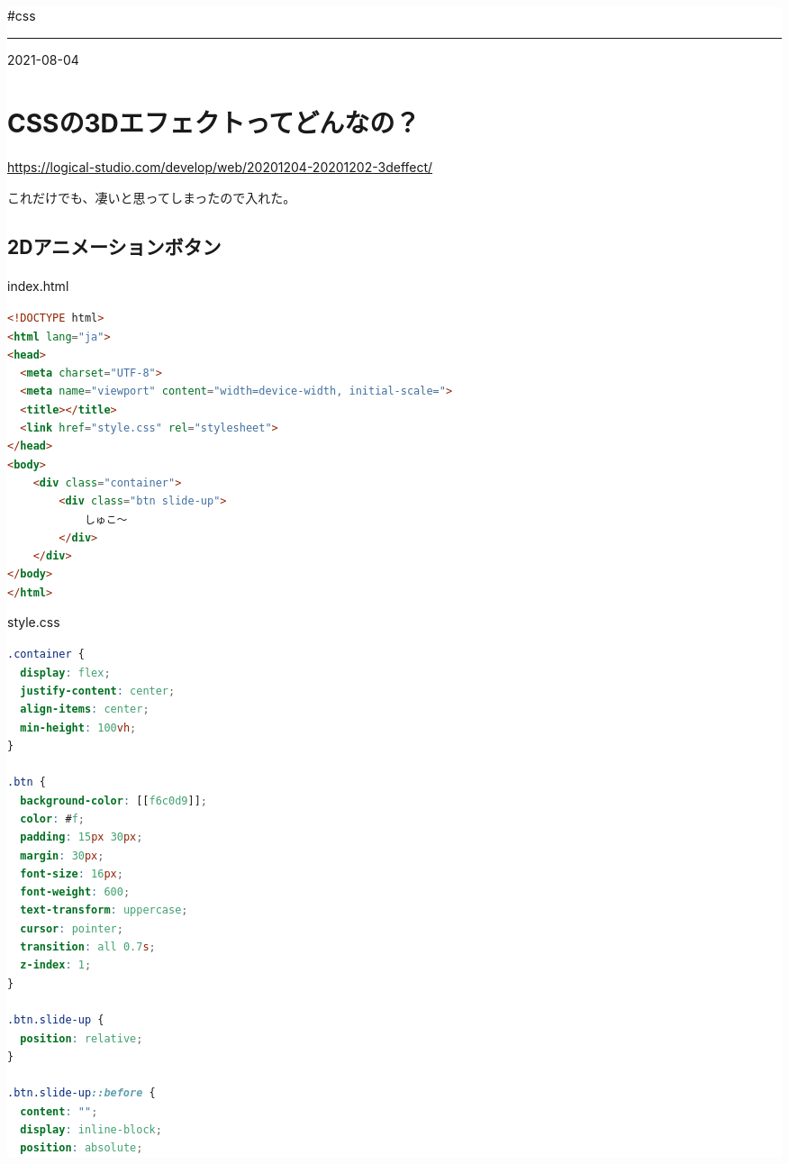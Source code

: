 #css

---
2021-08-04

# CSSの3Dエフェクトってどんなの？

https://logical-studio.com/develop/web/20201204-20201202-3deffect/

これだけでも、凄いと思ってしまったので入れた。

## 2Dアニメーションボタン

index.html

```html
<!DOCTYPE html>
<html lang="ja">
<head>
  <meta charset="UTF-8">
  <meta name="viewport" content="width=device-width, initial-scale=">
  <title></title>
  <link href="style.css" rel="stylesheet">
</head>
<body>
    <div class="container">
        <div class="btn slide-up">
            しゅこ〜
        </div>
    </div>
</body>
</html>
```

style.css

```css
.container {
  display: flex;
  justify-content: center;
  align-items: center;
  min-height: 100vh;
}

.btn {
  background-color: [[f6c0d9]];
  color: #f;
  padding: 15px 30px;
  margin: 30px;
  font-size: 16px;
  font-weight: 600;
  text-transform: uppercase;
  cursor: pointer;
  transition: all 0.7s;
  z-index: 1;
}

.btn.slide-up {
  position: relative;
}

.btn.slide-up::before {
  content: "";
  display: inline-block;
  position: absolute;
```